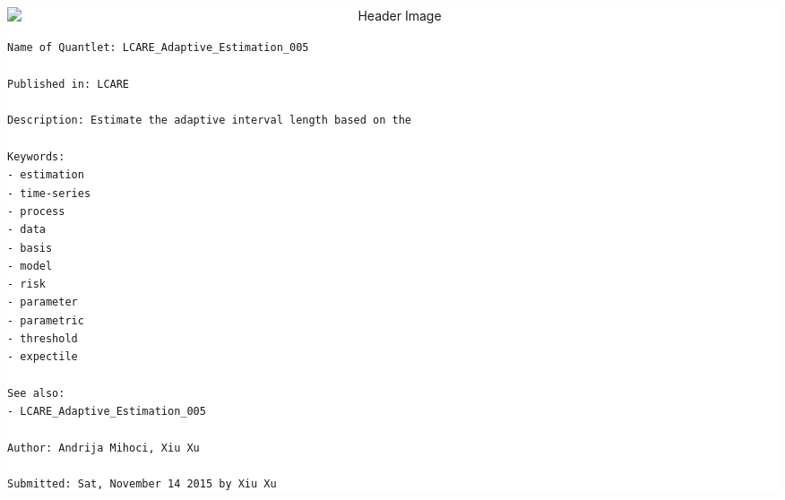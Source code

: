 <div style="margin: 0; padding: 0; text-align: center; border: none;">
<a href="https://quantlet.com" target="_blank" style="text-decoration: none; border: none;">
<img src="https://github.com/StefanGam/test-repo/blob/main/quantlet_design.png?raw=true" alt="Header Image" width="100%" style="margin: 0; padding: 0; display: block; border: none;" />
</a>
</div>

```
Name of Quantlet: LCARE_Adaptive_Estimation_005

Published in: LCARE

Description: Estimate the adaptive interval length based on the

Keywords: 
- estimation
- time-series
- process
- data
- basis
- model
- risk
- parameter
- parametric
- threshold
- expectile

See also: 
- LCARE_Adaptive_Estimation_005

Author: Andrija Mihoci, Xiu Xu

Submitted: Sat, November 14 2015 by Xiu Xu

```
